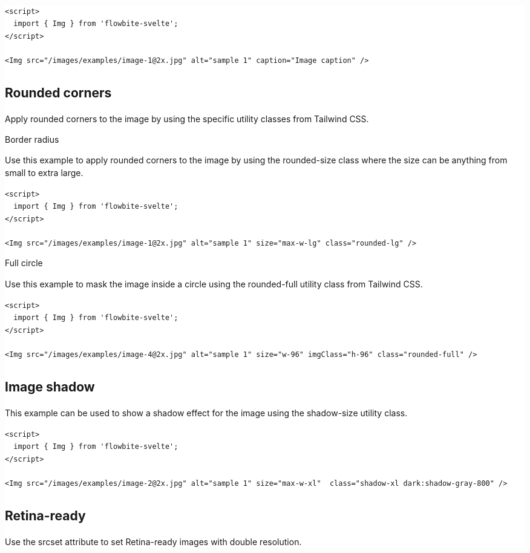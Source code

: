 ```svelte example class="flex justify-center" hideScript
<script>
  import { Img } from 'flowbite-svelte';
</script>

<Img src="/images/examples/image-1@2x.jpg" alt="sample 1" caption="Image caption" />
```

## Rounded corners

Apply rounded corners to the image by using the specific utility classes from Tailwind CSS.

<Heading tag="h3" class='mb-4 mt-8' customSize="text-xl font-semibold">Border radius</Heading>

Use this example to apply rounded corners to the image by using the rounded-size class where the size can be anything from small to extra large.

```svelte example class="flex justify-center" hideScript
<script>
  import { Img } from 'flowbite-svelte';
</script>

<Img src="/images/examples/image-1@2x.jpg" alt="sample 1" size="max-w-lg" class="rounded-lg" />
```

<Heading tag="h3" class='mb-4 mt-8' customSize="text-xl font-semibold">Full circle</Heading>

Use this example to mask the image inside a circle using the rounded-full utility class from Tailwind CSS.

```svelte example class="flex justify-center" hideScript
<script>
  import { Img } from 'flowbite-svelte';
</script>

<Img src="/images/examples/image-4@2x.jpg" alt="sample 1" size="w-96" imgClass="h-96" class="rounded-full" />
```

## Image shadow

This example can be used to show a shadow effect for the image using the shadow-size utility class.

```svelte example class="flex justify-center" hideScript
<script>
  import { Img } from 'flowbite-svelte';
</script>

<Img src="/images/examples/image-2@2x.jpg" alt="sample 1" size="max-w-xl"  class="shadow-xl dark:shadow-gray-800" />
```

## Retina-ready

Use the srcset attribute to set Retina-ready images with double resolution.
